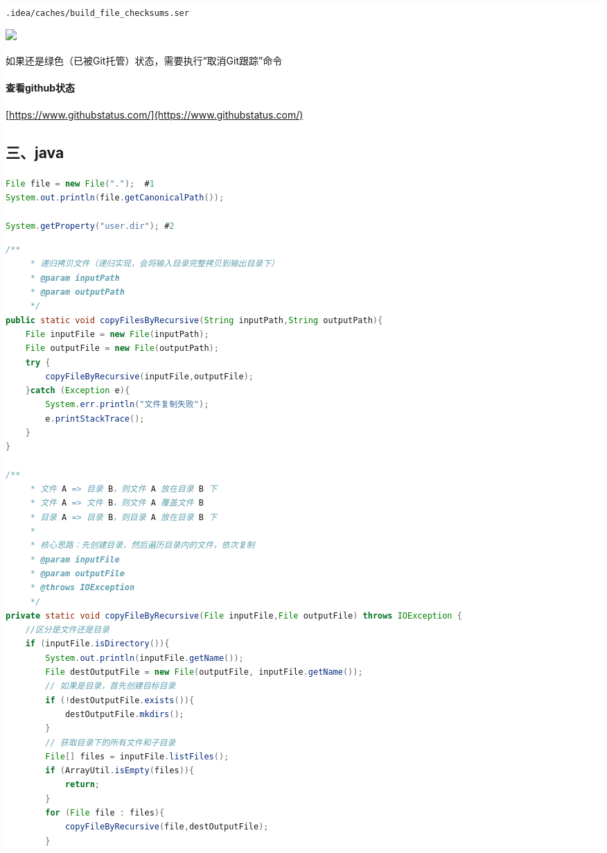 ```xml
.idea/caches/build_file_checksums.ser


```

![](https://cdn.nlark.com/yuque/0/2024/png/38856890/1733895943174-994c39d5-cba8-4644-b2bc-64c603121922.png)

如果还是绿色（已被Git托管）状态，需要执行“取消Git跟踪”命令

#### 查看github状态
[https://www.githubstatus.com/](https://www.githubstatus.com/)

## 三、java
```java
File file = new File(".");	#1
System.out.println(file.getCanonicalPath());

System.getProperty("user.dir");	#2
```

```java
/**
     * 递归拷贝文件（递归实现，会将输入目录完整拷贝到输出目录下）
     * @param inputPath
     * @param outputPath
     */
public static void copyFilesByRecursive(String inputPath,String outputPath){
    File inputFile = new File(inputPath);
    File outputFile = new File(outputPath);
    try {
        copyFileByRecursive(inputFile,outputFile);
    }catch (Exception e){
        System.err.println("文件复制失败");
        e.printStackTrace();
    }
}

/**
     * 文件 A => 目录 B，则文件 A 放在目录 B 下
     * 文件 A => 文件 B，则文件 A 覆盖文件 B
     * 目录 A => 目录 B，则目录 A 放在目录 B 下
     *
     * 核心思路：先创建目录，然后遍历目录内的文件，依次复制
     * @param inputFile
     * @param outputFile
     * @throws IOException
     */
private static void copyFileByRecursive(File inputFile,File outputFile) throws IOException {
    //区分是文件还是目录
    if (inputFile.isDirectory()){
        System.out.println(inputFile.getName());
        File destOutputFile = new File(outputFile, inputFile.getName());
        // 如果是目录，首先创建目标目录
        if (!destOutputFile.exists()){
            destOutputFile.mkdirs();
        }
        // 获取目录下的所有文件和子目录
        File[] files = inputFile.listFiles();
        if (ArrayUtil.isEmpty(files)){
            return;
        }
        for (File file : files){
            copyFileByRecursive(file,destOutputFile);
        }
```
